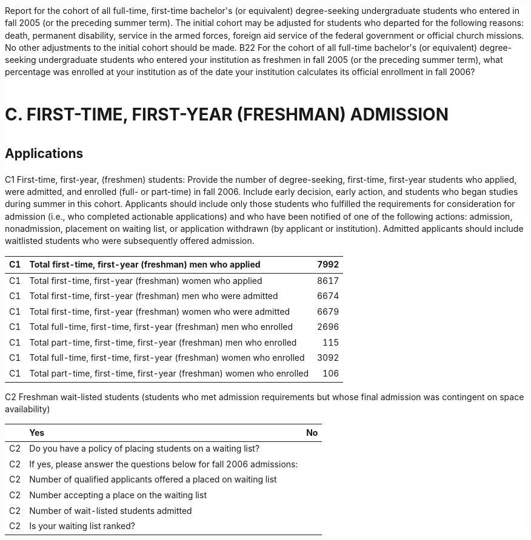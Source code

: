 Report for the cohort of all full-time, first-time bachelor's (or equivalent) degree-seeking undergraduate students who entered in fall 2005 (or the preceding summer term). The initial cohort may be adjusted for students who departed for the following reasons: death, permanent disability, service in the armed forces, foreign aid service of the federal government or official church missions. No other adjustments to the initial cohort should be made.
B22 For the cohort of all full-time bachelor's (or equivalent) degree-seeking undergraduate students who entered your institution as freshmen in fall 2005 (or the preceding summer term), what percentage was enrolled at your institution as of the date your institution calculates its official enrollment in fall 2006?
# C. FIRST-TIME, FIRST-YEAR (FRESHMAN) ADMISSION 

## Applications

C1 First-time, first-year, (freshmen) students: Provide the number of degree-seeking, first-time, first-year students who applied, were admitted, and enrolled (full- or part-time) in fall 2006. Include early decision, early action, and students who began studies during summer in this cohort. Applicants should include only those students who fulfilled the requirements for consideration for admission (i.e., who completed actionable applications) and who have been notified of one of the following actions: admission, nonadmission, placement on waiting list, or application withdrawn (by applicant or institution). Admitted applicants should include waitlisted students who were subsequently offered admission.

| C1 | Total first-time, first-year (freshman) men who applied | 7992 |
| :-- | :-- | --: |
| C1 | Total first-time, first-year (freshman) women who applied | 8617 |
| C1 | Total first-time, first-year (freshman) men who were admitted | 6674 |
| C1 | Total first-time, first-year (freshman) women who were admitted | 6679 |
| C1 | Total full-time, first-time, first-year (freshman) men who enrolled | 2696 |
| C1 | Total part-time, first-time, first-year (freshman) men who enrolled | 115 |
| C1 | Total full-time, first-time, first-year (freshman) women who enrolled | 3092 |
| C1 | Total part-time, first-time, first-year (freshman) women who enrolled | 106 |

C2 Freshman wait-listed students (students who met admission requirements but whose final admission was contingent on space availability)

|  | Yes | No |
| :-- | :-- | :-- |
| C2 | Do you have a policy of placing students on a waiting list? |  |
| C2 | If yes, please answer the questions below for fall 2006 admissions: |  |
| C2 | Number of qualified applicants offered a placed on waiting list |  |
| C2 | Number accepting a place on the waiting list |  |
| C2 | Number of wait-listed students admitted |  |
| C2 | Is your waiting list ranked? |  |
